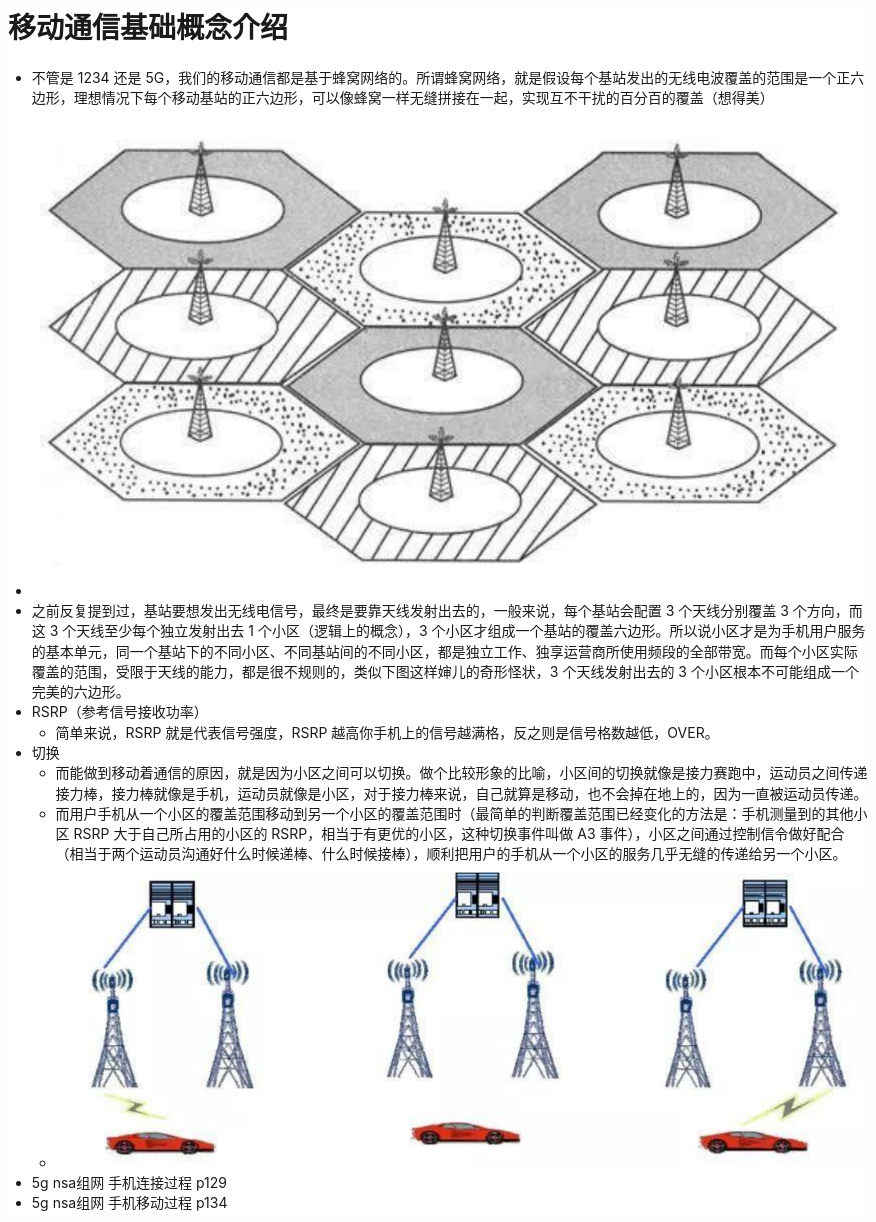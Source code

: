 # 移动通信基础概念介绍 
- 不管是 1234 还是 5G，我们的移动通信都是基于蜂窝网络的。所谓蜂窝网络，就是假设每个基站发出的无线电波覆盖的范围是一个正六边形，理想情况下每个移动基站的正六边形，可以像蜂窝一样无缝拼接在一起，实现互不干扰的百分百的覆盖（想得美）
- ![](pic/2023-12-04-23-17-47.png)
- 之前反复提到过，基站要想发出无线电信号，最终是要靠天线发射出去的，一般来说，每个基站会配置 3 个天线分别覆盖 3 个方向，而这 3 个天线至少每个独立发射出去 1 个小区（逻辑上的概念），3 个小区才组成一个基站的覆盖六边形。所以说小区才是为手机用户服务的基本单元，同一个基站下的不同小区、不同基站间的不同小区，都是独立工作、独享运营商所使用频段的全部带宽。而每个小区实际覆盖的范围，受限于天线的能力，都是很不规则的，类似下图这样婶儿的奇形怪状，3 个天线发射出去的 3 个小区根本不可能组成一个完美的六边形。
- RSRP（参考信号接收功率）
  - 简单来说，RSRP 就是代表信号强度，RSRP 越高你手机上的信号越满格，反之则是信号格数越低，OVER。
- 切换
  - 而能做到移动着通信的原因，就是因为小区之间可以切换。做个比较形象的比喻，小区间的切换就像是接力赛跑中，运动员之间传递接力棒，接力棒就像是手机，运动员就像是小区，对于接力棒来说，自己就算是移动，也不会掉在地上的，因为一直被运动员传递。
  - 而用户手机从一个小区的覆盖范围移动到另一个小区的覆盖范围时（最简单的判断覆盖范围已经变化的方法是：手机测量到的其他小区 RSRP 大于自己所占用的小区的 RSRP，相当于有更优的小区，这种切换事件叫做 A3 事件），小区之间通过控制信令做好配合（相当于两个运动员沟通好什么时候递棒、什么时候接棒），顺利把用户的手机从一个小区的服务几乎无缝的传递给另一个小区。
  - ![](pic/2023-12-04-23-21-30.png)
- 5g nsa组网 手机连接过程 p129
- 5g nsa组网 手机移动过程 p134
  